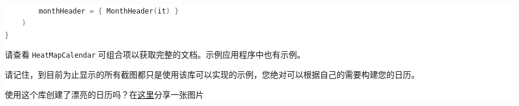 ```kotlin
        monthHeader = { MonthHeader(it) }
    )
}
```

请查看 `HeatMapCalendar` 可组合项以获取完整的文档。示例应用程序中也有示例。

请记住，到目前为止显示的所有截图都只是使用该库可以实现的示例，您绝对可以根据自己的需要构建您的日历。

使用这个库创建了漂亮的日历吗？在[这里]()分享一张图片

